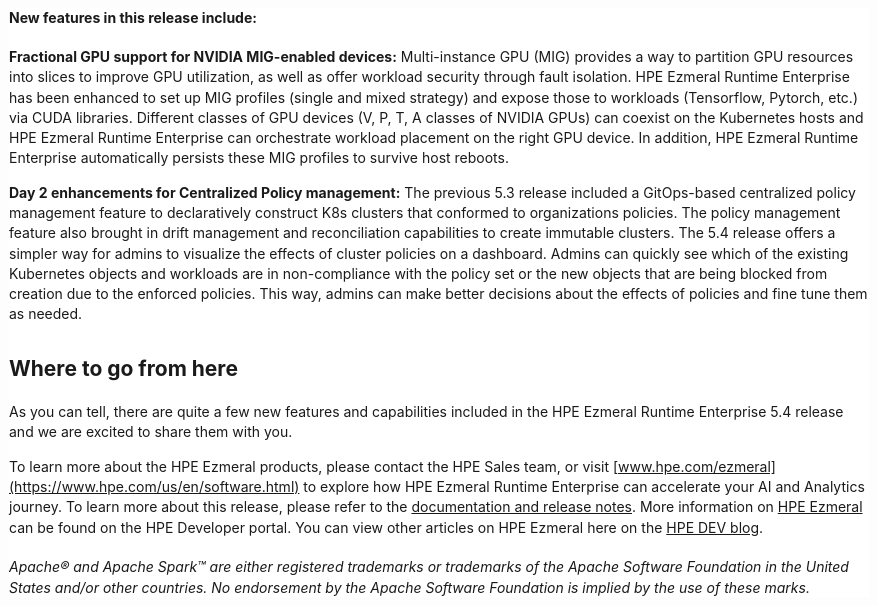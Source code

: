 #### New features in this release include:

**Fractional GPU support for NVIDIA MIG-enabled devices:** Multi-instance GPU (MIG) provides a way to partition GPU resources into slices to improve GPU utilization, as well as offer workload security through fault isolation. HPE Ezmeral Runtime Enterprise has been enhanced to set up MIG profiles (single and mixed strategy) and expose those to workloads (Tensorflow, Pytorch, etc.) via CUDA libraries. Different classes of GPU devices (V, P, T, A classes of NVIDIA GPUs) can coexist on the Kubernetes hosts and HPE Ezmeral Runtime Enterprise can orchestrate workload placement on the right GPU device. In addition, HPE Ezmeral Runtime Enterprise automatically persists these MIG profiles to survive host reboots.

**Day 2 enhancements for Centralized Policy management:** The previous 5.3 release included a GitOps-based centralized policy management feature to declaratively construct K8s clusters that conformed to organizations policies. The policy management feature also brought in drift management and reconciliation capabilities to create immutable clusters. The 5.4 release offers a simpler way for admins to visualize the effects of cluster policies on a dashboard. Admins can quickly see which of the existing Kubernetes objects and workloads are in non-compliance with the policy set or the new objects that are being blocked from creation due to the enforced policies. This way, admins can make better decisions about the effects of policies and fine tune them as needed.

## Where to go from here

As you can tell, there are quite a few new features and capabilities included in the HPE Ezmeral Runtime Enterprise 5.4 release and we are excited to share them with you. 

To learn more about the HPE Ezmeral products, please contact the HPE Sales team, or visit [www.hpe.com/ezmeral](https://www.hpe.com/us/en/software.html) to explore how HPE Ezmeral Runtime Enterprise can accelerate your AI and Analytics journey. To learn more about this release, please refer to the [documentation and release notes](https://docs.containerplatform.hpe.com/54/). More information on [HPE Ezmeral](https://developer.hpe.com/platform/hpe-ezmeral/home/) can be found on the HPE Developer portal. You can view other articles on HPE Ezmeral here on the [HPE DEV blog](https://developer.hpe.com/blog).

###### Apache® and Apache Spark™ are either registered trademarks or trademarks of the Apache Software Foundation in the United States and/or other countries. No endorsement by the Apache Software Foundation is implied by the use of these marks.